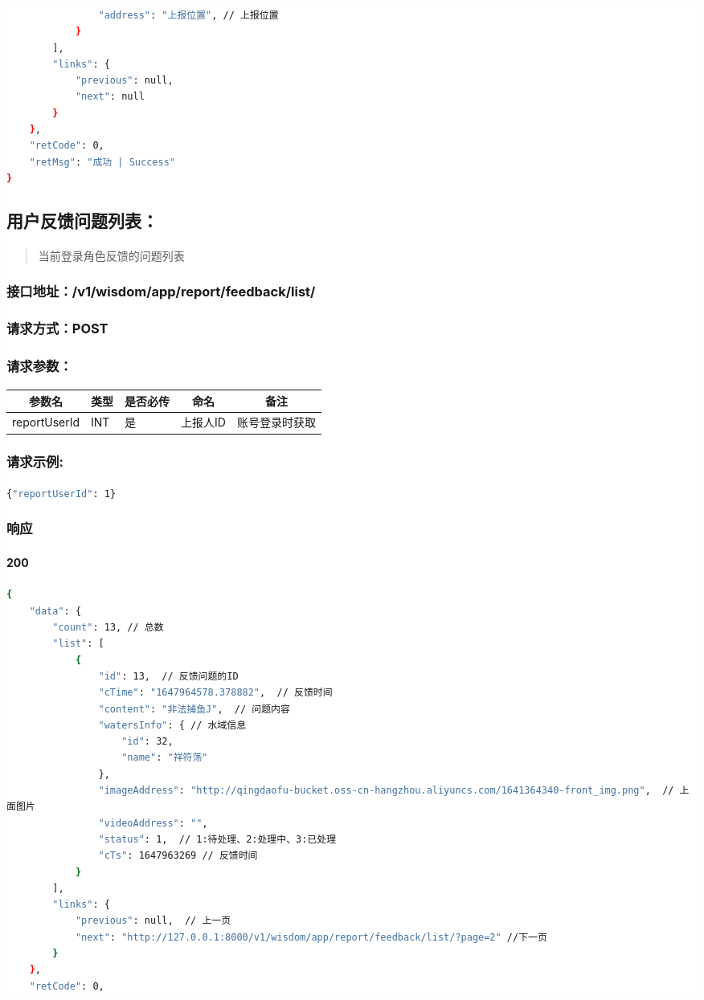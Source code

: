 ```bash
                "address": "上报位置", // 上报位置
            }
        ],
        "links": {
            "previous": null,
            "next": null
        }
    },
    "retCode": 0,
    "retMsg": "成功 | Success"
}
```

## 用户反馈问题列表：

> 当前登录角色反馈的问题列表

### 接口地址：/v1/wisdom/app/report/feedback/list/

### 请求方式：POST

### 请求参数：

| 参数名       | 类型 | 是否必传 | 命名     | 备注           |
| ------------ | ---- | -------- | -------- | -------------- |
| reportUserId | INT  | 是       | 上报人ID | 账号登录时获取 |

### 请求示例:

```bash
{"reportUserId": 1}
```

### 响应

#### 200

```bash
{
    "data": {
        "count": 13, // 总数
        "list": [
            {
                "id": 13,  // 反馈问题的ID
                "cTime": "1647964578.378882",  // 反馈时间
                "content": "非法捕鱼J",  // 问题内容
                "watersInfo": { // 水域信息
                    "id": 32,
                    "name": "祥符荡"
                },
                "imageAddress": "http://qingdaofu-bucket.oss-cn-hangzhou.aliyuncs.com/1641364340-front_img.png",  // 上面图片
                "videoAddress": "", 
                "status": 1,  // 1:待处理、2:处理中、3:已处理
                "cTs": 1647963269 // 反馈时间
            }
        ],
        "links": {
            "previous": null,  // 上一页
            "next": "http://127.0.0.1:8000/v1/wisdom/app/report/feedback/list/?page=2" //下一页
        }
    },
    "retCode": 0,
```